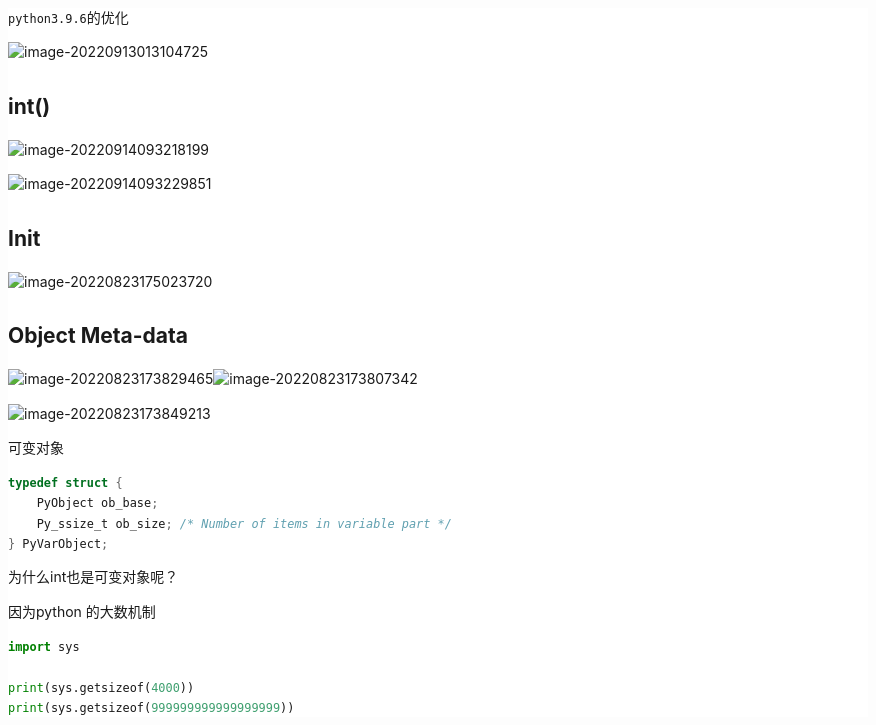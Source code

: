 `python3.9.6`的优化

![image-20220913013104725](https://picgo-freejim.oss-cn-beijing.aliyuncs.com/image-20220913013104725.png)







## int()

![image-20220914093218199](https://picgo-freejim.oss-cn-beijing.aliyuncs.com/image-20220914093218199.png)



![image-20220914093229851](https://picgo-freejim.oss-cn-beijing.aliyuncs.com/image-20220914093229851.png)









## Init

![image-20220823175023720](https://picgo-freejim.oss-cn-beijing.aliyuncs.com/image-20220823175023720.png)





## Object Meta-data

![image-20220823173829465](https://picgo-freejim.oss-cn-beijing.aliyuncs.com/image-20220823173829465.png)![image-20220823173807342](https://picgo-freejim.oss-cn-beijing.aliyuncs.com/image-20220823173807342.png)

![image-20220823173849213](https://picgo-freejim.oss-cn-beijing.aliyuncs.com/image-20220823173849213.png)







可变对象

```c
typedef struct {
    PyObject ob_base;
    Py_ssize_t ob_size; /* Number of items in variable part */
} PyVarObject;
```

为什么int也是可变对象呢？

因为python 的大数机制

```python
import sys

print(sys.getsizeof(4000))
print(sys.getsizeof(999999999999999999))
```
